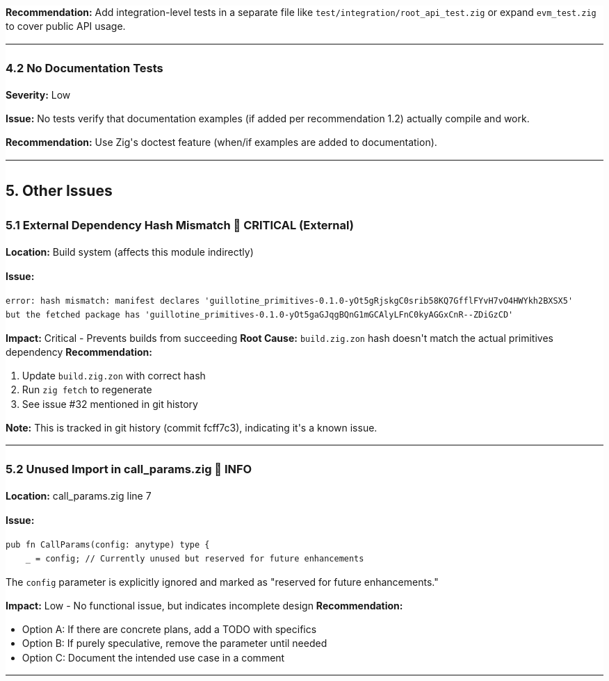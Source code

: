 **Recommendation:** Add integration-level tests in a separate file like `test/integration/root_api_test.zig` or expand `evm_test.zig` to cover public API usage.

---

### 4.2 No Documentation Tests
**Severity:** Low

**Issue:**
No tests verify that documentation examples (if added per recommendation 1.2) actually compile and work.

**Recommendation:** Use Zig's doctest feature (when/if examples are added to documentation).

---

## 5. Other Issues

### 5.1 External Dependency Hash Mismatch 🔴 CRITICAL (External)
**Location:** Build system (affects this module indirectly)

**Issue:**
```
error: hash mismatch: manifest declares 'guillotine_primitives-0.1.0-yOt5gRjskgC0srib58KQ7GfflFYvH7vO4HWYkh2BXSX5'
but the fetched package has 'guillotine_primitives-0.1.0-yOt5gaGJqgBQnG1mGCAlyLFnC0kyAGGxCnR--ZDiGzCD'
```

**Impact:** Critical - Prevents builds from succeeding
**Root Cause:** `build.zig.zon` hash doesn't match the actual primitives dependency
**Recommendation:**
1. Update `build.zig.zon` with correct hash
2. Run `zig fetch` to regenerate
3. See issue #32 mentioned in git history

**Note:** This is tracked in git history (commit fcff7c3), indicating it's a known issue.

---

### 5.2 Unused Import in call_params.zig 🔵 INFO
**Location:** call_params.zig line 7

**Issue:**
```zig
pub fn CallParams(config: anytype) type {
    _ = config; // Currently unused but reserved for future enhancements
```

The `config` parameter is explicitly ignored and marked as "reserved for future enhancements."

**Impact:** Low - No functional issue, but indicates incomplete design
**Recommendation:**
- Option A: If there are concrete plans, add a TODO with specifics
- Option B: If purely speculative, remove the parameter until needed
- Option C: Document the intended use case in a comment

---